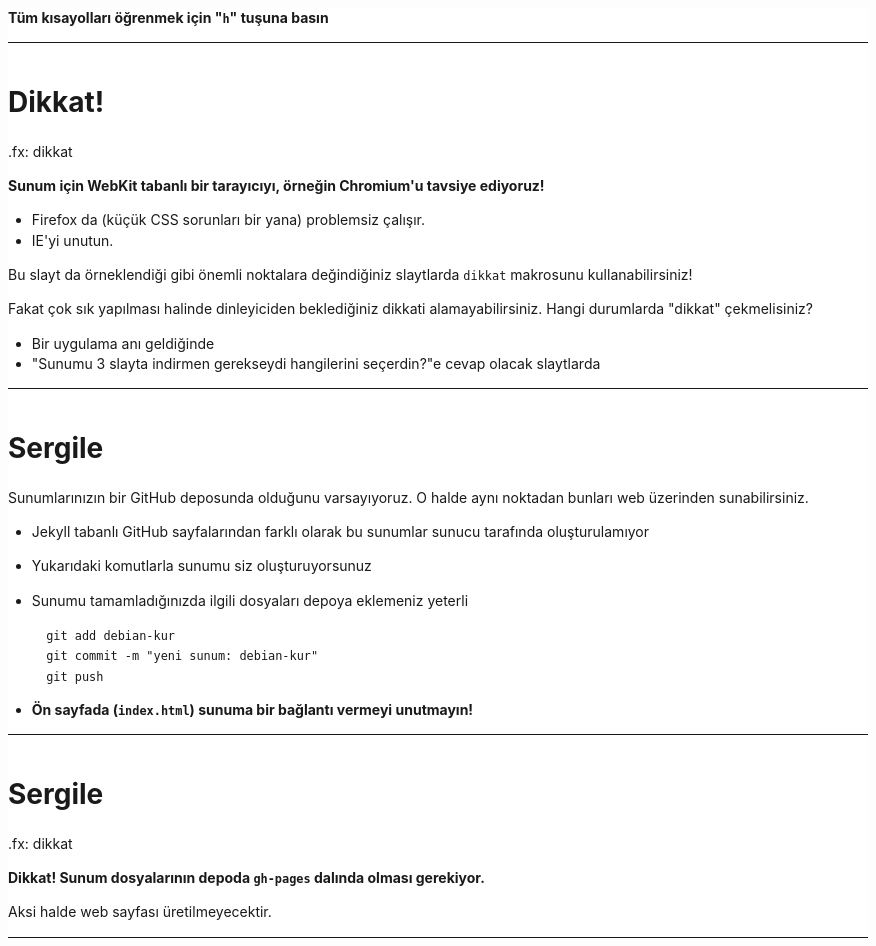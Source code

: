 **Tüm kısayolları öğrenmek için "`h`" tuşuna basın**

---

# Dikkat!

.fx: dikkat

**Sunum için WebKit tabanlı bir tarayıcıyı, örneğin Chromium'u tavsiye
ediyoruz!**

- Firefox da (küçük CSS sorunları bir yana) problemsiz çalışır.
- IE'yi unutun.

Bu slayt da örneklendiği gibi önemli noktalara değindiğiniz slaytlarda `dikkat`
makrosunu kullanabilirsiniz!

Fakat çok sık yapılması halinde dinleyiciden beklediğiniz dikkati
alamayabilirsiniz.  Hangi durumlarda "dikkat" çekmelisiniz?

- Bir uygulama anı geldiğinde
- "Sunumu 3 slayta indirmen gerekseydi hangilerini seçerdin?"e cevap olacak
  slaytlarda

---

# Sergile

Sunumlarınızın bir GitHub deposunda olduğunu varsayıyoruz.  O halde aynı
noktadan bunları web üzerinden sunabilirsiniz.

- Jekyll tabanlı GitHub sayfalarından farklı olarak bu sunumlar sunucu
  tarafında oluşturulamıyor

- Yukarıdaki komutlarla sunumu siz oluşturuyorsunuz

- Sunumu tamamladığınızda ilgili dosyaları depoya eklemeniz yeterli

        git add debian-kur
        git commit -m "yeni sunum: debian-kur"
        git push

- **Ön sayfada (`index.html`) sunuma bir bağlantı vermeyi unutmayın!**

---

# Sergile

.fx: dikkat

**Dikkat!  Sunum dosyalarının depoda `gh-pages` dalında olması gerekiyor.**

Aksi halde web sayfası üretilmeyecektir.

---
